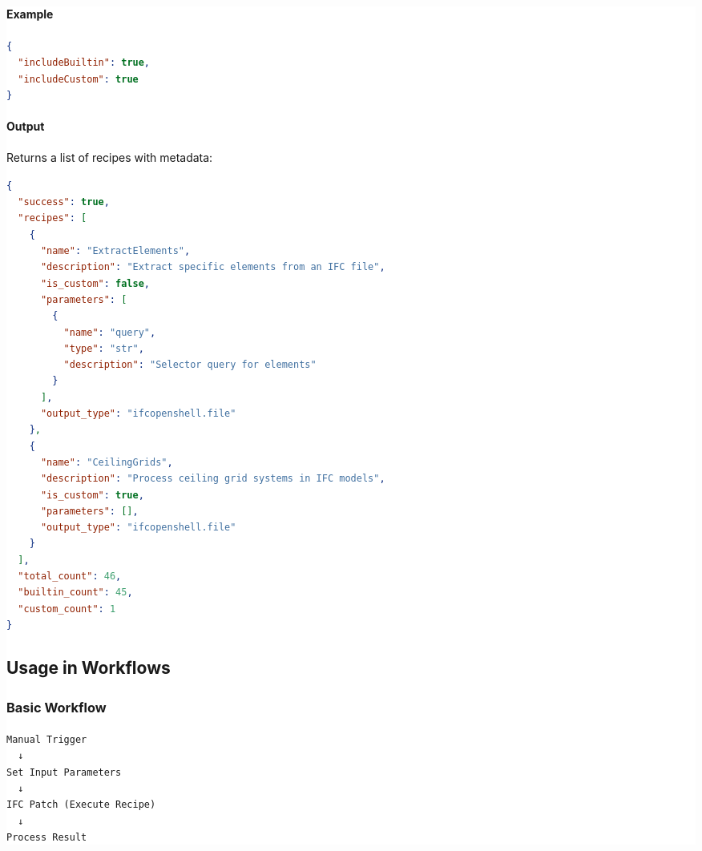 #### Example

```json
{
  "includeBuiltin": true,
  "includeCustom": true
}
```

#### Output

Returns a list of recipes with metadata:

```json
{
  "success": true,
  "recipes": [
    {
      "name": "ExtractElements",
      "description": "Extract specific elements from an IFC file",
      "is_custom": false,
      "parameters": [
        {
          "name": "query",
          "type": "str",
          "description": "Selector query for elements"
        }
      ],
      "output_type": "ifcopenshell.file"
    },
    {
      "name": "CeilingGrids",
      "description": "Process ceiling grid systems in IFC models",
      "is_custom": true,
      "parameters": [],
      "output_type": "ifcopenshell.file"
    }
  ],
  "total_count": 46,
  "builtin_count": 45,
  "custom_count": 1
}
```

## Usage in Workflows

### Basic Workflow

```
Manual Trigger
  ↓
Set Input Parameters
  ↓
IFC Patch (Execute Recipe)
  ↓
Process Result
```
